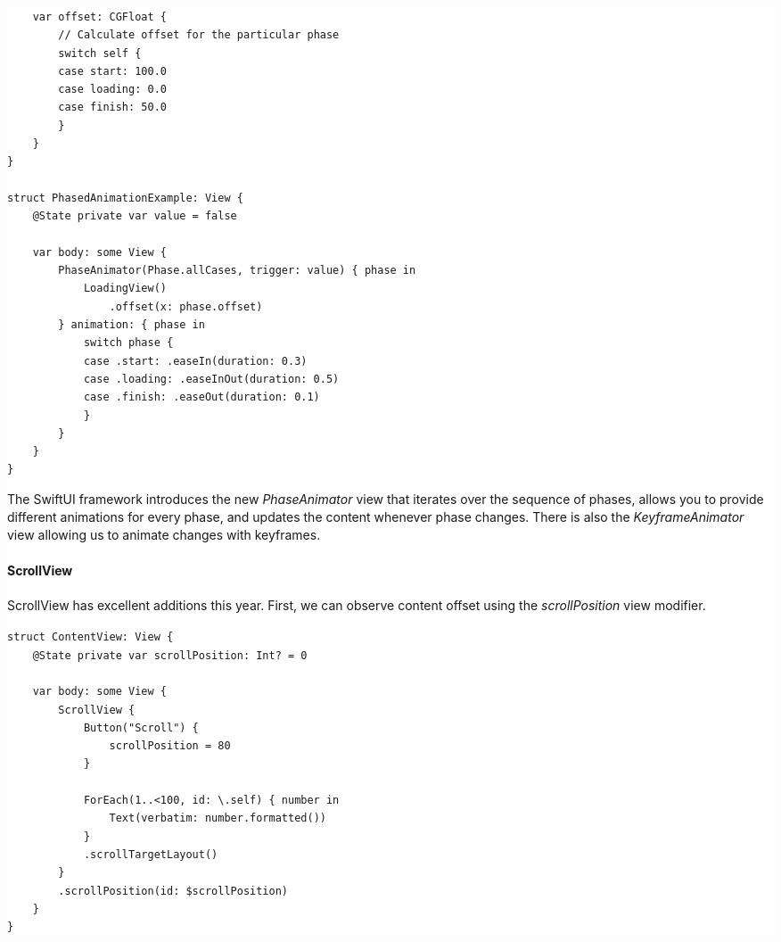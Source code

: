         var offset: CGFloat {
            // Calculate offset for the particular phase
            switch self {
            case start: 100.0
            case loading: 0.0
            case finish: 50.0
            }
        }
    }
    
    struct PhasedAnimationExample: View {
        @State private var value = false
        
        var body: some View {
            PhaseAnimator(Phase.allCases, trigger: value) { phase in
                LoadingView()
                    .offset(x: phase.offset)
            } animation: { phase in
                switch phase {
                case .start: .easeIn(duration: 0.3)
                case .loading: .easeInOut(duration: 0.5)
                case .finish: .easeOut(duration: 0.1)
                }
            }
        }
    }
    

The SwiftUI framework introduces the new _PhaseAnimator_ view that iterates
over the sequence of phases, allows you to provide different animations for
every phase, and updates the content whenever phase changes. There is also the
_KeyframeAnimator_ view allowing us to animate changes with keyframes.

####  ScrollView

ScrollView has excellent additions this year. First, we can observe content
offset using the _scrollPosition_ view modifier.

    
    
    struct ContentView: View {
        @State private var scrollPosition: Int? = 0
        
        var body: some View {
            ScrollView {
                Button("Scroll") {
                    scrollPosition = 80
                }
                
                ForEach(1..<100, id: \.self) { number in
                    Text(verbatim: number.formatted())
                }
                .scrollTargetLayout()
            }
            .scrollPosition(id: $scrollPosition)
        }
    }
    